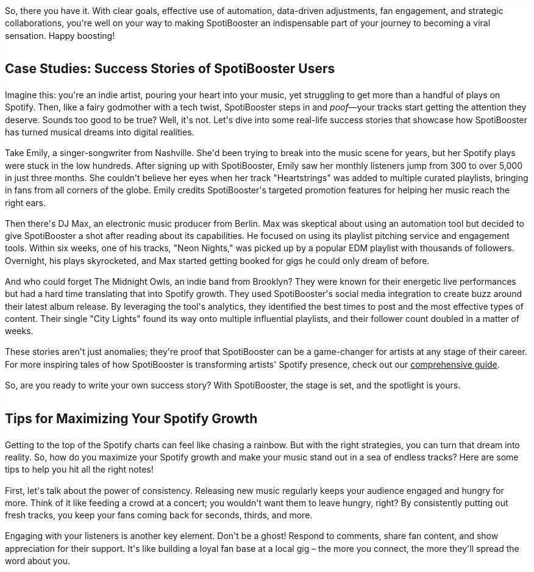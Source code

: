 So, there you have it. With clear goals, effective use of automation, data-driven adjustments, fan engagement, and strategic collaborations, you're well on your way to making SpotiBooster an indispensable part of your journey to becoming a viral sensation. Happy boosting!

## Case Studies: Success Stories of SpotiBooster Users

Imagine this: you're an indie artist, pouring your heart into your music, yet struggling to get more than a handful of plays on Spotify. Then, like a fairy godmother with a tech twist, SpotiBooster steps in and *poof*—your tracks start getting the attention they deserve. Sounds too good to be true? Well, it's not. Let's dive into some real-life success stories that showcase how SpotiBooster has turned musical dreams into digital realities.

Take Emily, a singer-songwriter from Nashville. She'd been trying to break into the music scene for years, but her Spotify plays were stuck in the low hundreds. After signing up with SpotiBooster, Emily saw her monthly listeners jump from 300 to over 5,000 in just three months. She couldn't believe her eyes when her track "Heartstrings" was added to multiple curated playlists, bringing in fans from all corners of the globe. Emily credits SpotiBooster's targeted promotion features for helping her music reach the right ears. 

Then there's DJ Max, an electronic music producer from Berlin. Max was skeptical about using an automation tool but decided to give SpotiBooster a shot after reading about its capabilities. He focused on using its playlist pitching service and engagement tools. Within six weeks, one of his tracks, "Neon Nights," was picked up by a popular EDM playlist with thousands of followers. Overnight, his plays skyrocketed, and Max started getting booked for gigs he could only dream of before.

And who could forget The Midnight Owls, an indie band from Brooklyn? They were known for their energetic live performances but had a hard time translating that into Spotify growth. They used SpotiBooster's social media integration to create buzz around their latest album release. By leveraging the tool's analytics, they identified the best times to post and the most effective types of content. Their single "City Lights" found its way onto multiple influential playlists, and their follower count doubled in a matter of weeks.



These stories aren't just anomalies; they're proof that SpotiBooster can be a game-changer for artists at any stage of their career. For more inspiring tales of how SpotiBooster is transforming artists' Spotify presence, check out our [comprehensive guide](https://spotibooster.com/blog/how-can-spotibooster-transform-your-spotify-presence).

So, are you ready to write your own success story? With SpotiBooster, the stage is set, and the spotlight is yours.

## Tips for Maximizing Your Spotify Growth

Getting to the top of the Spotify charts can feel like chasing a rainbow. But with the right strategies, you can turn that dream into reality. So, how do you maximize your Spotify growth and make your music stand out in a sea of endless tracks? Here are some tips to help you hit all the right notes!

First, let's talk about the power of consistency. Releasing new music regularly keeps your audience engaged and hungry for more. Think of it like feeding a crowd at a concert; you wouldn't want them to leave hungry, right? By consistently putting out fresh tracks, you keep your fans coming back for seconds, thirds, and more.

Engaging with your listeners is another key element. Don't be a ghost! Respond to comments, share fan content, and show appreciation for their support. It's like building a loyal fan base at a local gig – the more you connect, the more they'll spread the word about you.
